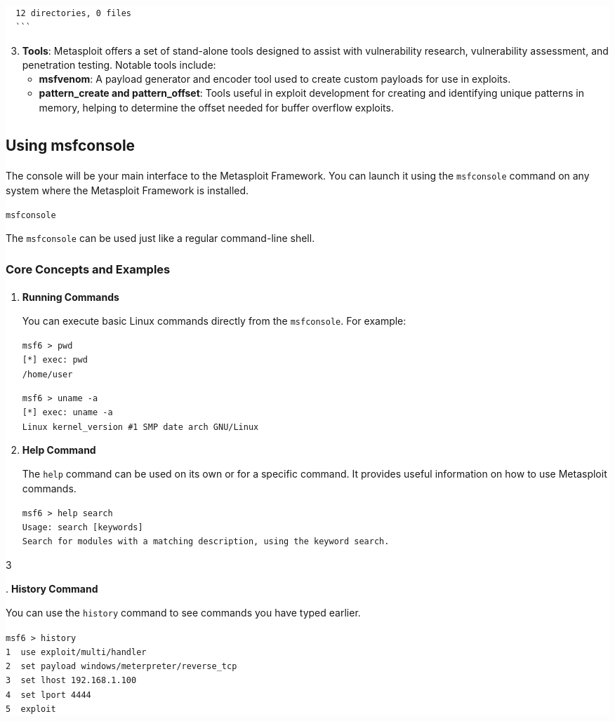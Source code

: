       12 directories, 0 files
      ```

3. **Tools**: Metasploit offers a set of stand-alone tools designed to assist with vulnerability research, vulnerability assessment, and penetration testing. Notable tools include:
    - **msfvenom**: A payload generator and encoder tool used to create custom payloads for use in exploits.
    - **pattern_create and pattern_offset**: Tools useful in exploit development for creating and identifying unique patterns in memory, helping to determine the offset needed for buffer overflow exploits.

## Using msfconsole

The console will be your main interface to the Metasploit Framework. You can launch it using the `msfconsole` command on any system where the Metasploit Framework is installed.

```plaintext
msfconsole
```

The `msfconsole` can be used just like a regular command-line shell.

### Core Concepts and Examples

1. **Running Commands**

   You can execute basic Linux commands directly from the `msfconsole`. For example:

   ```plaintext
   msf6 > pwd
   [*] exec: pwd
   /home/user
   ```

   ```plaintext
   msf6 > uname -a
   [*] exec: uname -a
   Linux kernel_version #1 SMP date arch GNU/Linux
   ```

2. **Help Command**

   The `help` command can be used on its own or for a specific command. It provides useful information on how to use Metasploit commands.

   ```plaintext
   msf6 > help search
   Usage: search [keywords]
   Search for modules with a matching description, using the keyword search.
   ```

3

. **History Command**

   You can use the `history` command to see commands you have typed earlier.

   ```plaintext
   msf6 > history
   1  use exploit/multi/handler
   2  set payload windows/meterpreter/reverse_tcp
   3  set lhost 192.168.1.100
   4  set lport 4444
   5  exploit
   ```
